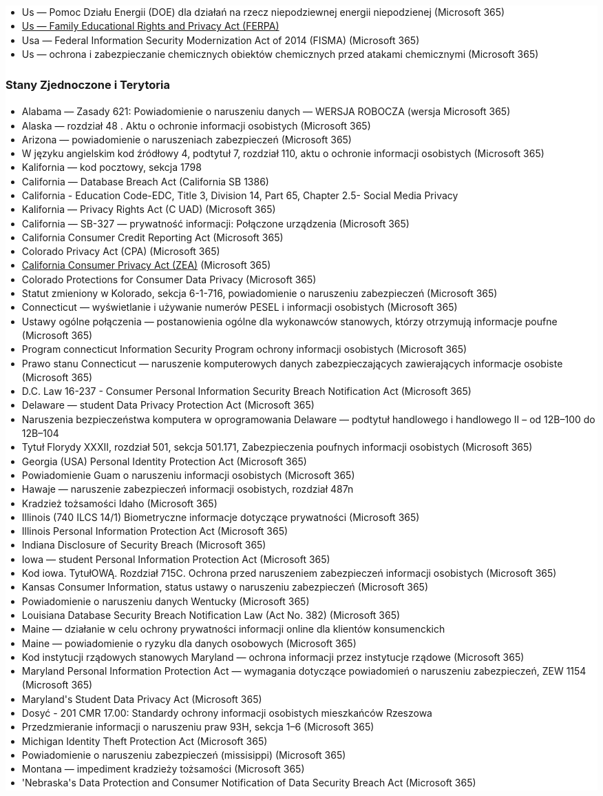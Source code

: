 - Us — Pomoc Działu Energii (DOE) dla działań na rzecz niepodziewnej energii niepodzienej (Microsoft 365)
- [Us — Family Educational Rights and Privacy Act (FERPA)](/compliance/regulatory/offering-ferpa)
- Usa — Federal Information Security Modernization Act of 2014 (FISMA) (Microsoft 365)
- Us — ochrona i zabezpieczanie chemicznych obiektów chemicznych przed atakami chemicznymi (Microsoft 365)

### <a name="us-states-and-territories"></a>Stany Zjednoczone i Terytoria

- Alabama — Zasady 621: Powiadomienie o naruszeniu danych — WERSJA ROBOCZA (wersja Microsoft 365)
- Alaska — rozdział 48 . Aktu o ochronie informacji osobistych (Microsoft 365)
- Arizona — powiadomienie o naruszeniach zabezpieczeń (Microsoft 365)
- W języku angielskim kod źródłowy 4, podtytuł 7, rozdział 110, aktu o ochronie informacji osobistych (Microsoft 365)
- Kalifornia — kod pocztowy, sekcja 1798
- California — Database Breach Act (California SB 1386)
- California - Education Code-EDC, Title 3, Division 14, Part 65, Chapter 2.5- Social Media Privacy
- Kalifornia — Privacy Rights Act (C UAD) (Microsoft 365)
- California — SB-327 — prywatność informacji: Połączone urządzenia (Microsoft 365)
- California Consumer Credit Reporting Act (Microsoft 365)
- Colorado Privacy Act (CPA) (Microsoft 365)
- [California Consumer Privacy Act (ZEA)](/compliance/regulatory/offering-ccpa) (Microsoft 365)
- Colorado Protections for Consumer Data Privacy (Microsoft 365)
- Statut zmieniony w Kolorado, sekcja 6-1-716, powiadomienie o naruszeniu zabezpieczeń (Microsoft 365)
- Connecticut — wyświetlanie i używanie numerów PESEL i informacji osobistych (Microsoft 365)
- Ustawy ogólne połączenia — postanowienia ogólne dla wykonawców stanowych, którzy otrzymują informacje poufne (Microsoft 365)
- Program connecticut Information Security Program ochrony informacji osobistych (Microsoft 365)
- Prawo stanu Connecticut — naruszenie komputerowych danych zabezpieczających zawierających informacje osobiste (Microsoft 365)
- D.C. Law 16-237 - Consumer Personal Information Security Breach Notification Act (Microsoft 365)
- Delaware — student Data Privacy Protection Act (Microsoft 365)
- Naruszenia bezpieczeństwa komputera w oprogramowania Delaware — podtytuł handlowego i handlowego II – od 12B–100 do 12B–104
- Tytuł Florydy XXXII, rozdział 501, sekcja 501.171, Zabezpieczenia poufnych informacji osobistych (Microsoft 365)
- Georgia (USA) Personal Identity Protection Act (Microsoft 365)
- Powiadomienie Guam o naruszeniu informacji osobistych (Microsoft 365)
- Hawaje — naruszenie zabezpieczeń informacji osobistych, rozdział 487n
- Kradzież tożsamości Idaho (Microsoft 365)
- Illinois (740 ILCS 14/1) Biometryczne informacje dotyczące prywatności (Microsoft 365)
- Illinois Personal Information Protection Act (Microsoft 365)
- Indiana Disclosure of Security Breach (Microsoft 365)
- Iowa — student Personal Information Protection Act (Microsoft 365)
- Kod iowa. TytułOWĄ. Rozdział 715C. Ochrona przed naruszeniem zabezpieczeń informacji osobistych (Microsoft 365)
- Kansas Consumer Information, status ustawy o naruszeniu zabezpieczeń (Microsoft 365)
- Powiadomienie o naruszeniu danych Wentucky (Microsoft 365)
- Louisiana Database Security Breach Notification Law (Act No. 382) (Microsoft 365)
- Maine — działanie w celu ochrony prywatności informacji online dla klientów konsumenckich
- Maine — powiadomienie o ryzyku dla danych osobowych (Microsoft 365)
- Kod instytucji rządowych stanowych Maryland — ochrona informacji przez instytucje rządowe (Microsoft 365)
- Maryland Personal Information Protection Act — wymagania dotyczące powiadomień o naruszeniu zabezpieczeń, ZEW 1154 (Microsoft 365)
- Maryland's Student Data Privacy Act (Microsoft 365)
- Dosyć - 201 CMR 17.00: Standardy ochrony informacji osobistych mieszkańców Rzeszowa
- Przedzmieranie informacji o naruszeniu praw 93H, sekcja 1–6 (Microsoft 365)
- Michigan Identity Theft Protection Act (Microsoft 365)
- Powiadomienie o naruszeniu zabezpieczeń (missisippi) (Microsoft 365)
- Montana — impediment kradzieży tożsamości (Microsoft 365)
- 'Nebraska's Data Protection and Consumer Notification of Data Security Breach Act (Microsoft 365)